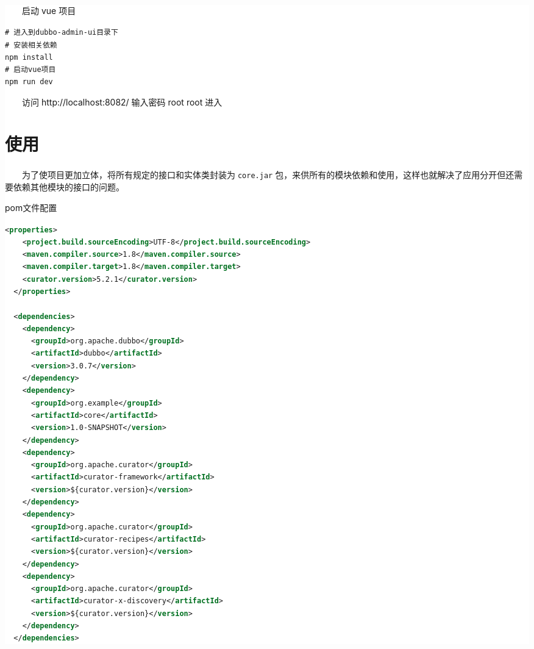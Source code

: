 &emsp;&emsp;启动 vue 项目

```shell
# 进入到dubbo-admin-ui目录下
# 安装相关依赖
npm install
# 启动vue项目
npm run dev
```

&emsp;&emsp;访问 http://localhost:8082/ 输入密码 root root 进入

# 使用

&emsp;&emsp;为了使项目更加立体，将所有规定的接口和实体类封装为 `core.jar` 包，来供所有的模块依赖和使用，这样也就解决了应用分开但还需要依赖其他模块的接口的问题。

pom文件配置

```xml
<properties>
    <project.build.sourceEncoding>UTF-8</project.build.sourceEncoding>
    <maven.compiler.source>1.8</maven.compiler.source>
    <maven.compiler.target>1.8</maven.compiler.target>
    <curator.version>5.2.1</curator.version>
  </properties>

  <dependencies>
    <dependency>
      <groupId>org.apache.dubbo</groupId>
      <artifactId>dubbo</artifactId>
      <version>3.0.7</version>
    </dependency>
    <dependency>
      <groupId>org.example</groupId>
      <artifactId>core</artifactId>
      <version>1.0-SNAPSHOT</version>
    </dependency>
    <dependency>
      <groupId>org.apache.curator</groupId>
      <artifactId>curator-framework</artifactId>
      <version>${curator.version}</version>
    </dependency>
    <dependency>
      <groupId>org.apache.curator</groupId>
      <artifactId>curator-recipes</artifactId>
      <version>${curator.version}</version>
    </dependency>
    <dependency>
      <groupId>org.apache.curator</groupId>
      <artifactId>curator-x-discovery</artifactId>
      <version>${curator.version}</version>
    </dependency>
  </dependencies>
```
